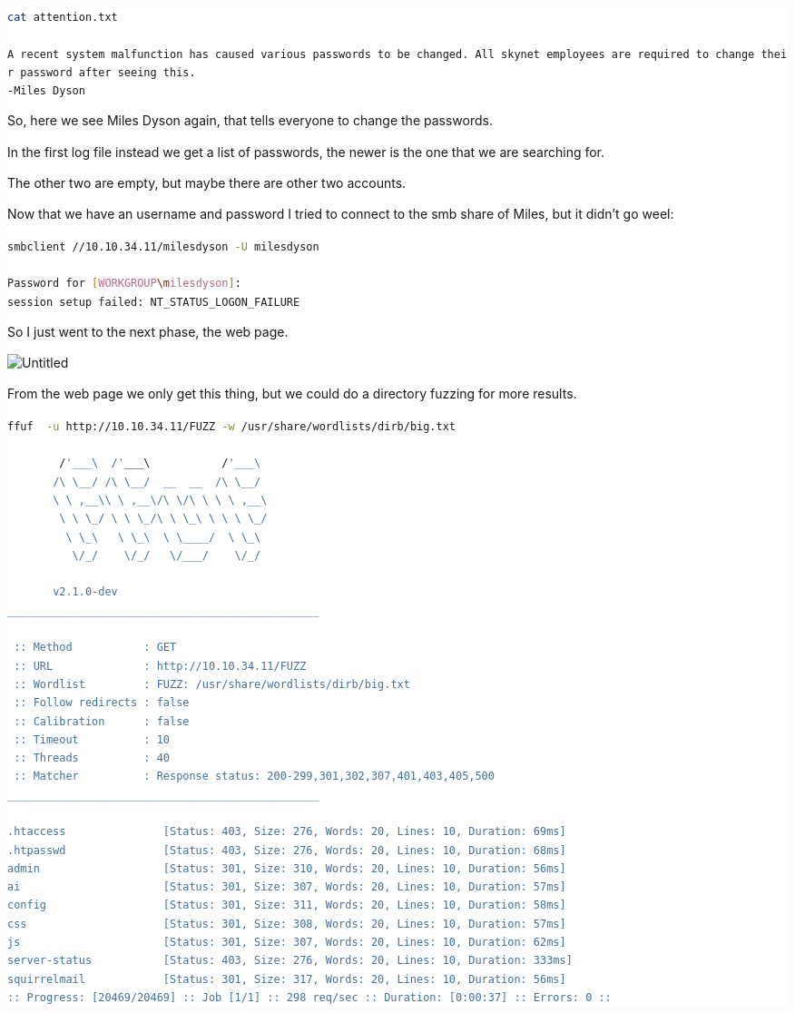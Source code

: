 ```bash
cat attention.txt 

A recent system malfunction has caused various passwords to be changed. All skynet employees are required to change their password after seeing this.
-Miles Dyson
```

So, here we see Miles Dyson again, that tells everyone to change the passwords.

In the first log file instead we get a list of passwords, the newer is the one that we are searching for.

The other two are empty, but maybe there are other two accounts.

Now that we have an username and password I tried to connect to the smb share of Miles, but it didn’t go weel:

```bash
smbclient //10.10.34.11/milesdyson -U milesdyson                           

Password for [WORKGROUP\milesdyson]:
session setup failed: NT_STATUS_LOGON_FAILURE
```

So I just went to the next phase, the web page.

![Untitled](https://raw.githubusercontent.com/Blueaulo/Skynet-writeup-THM/main/7fc92bc4-a2b5-44d0-ab51-5e8f215ec84e_Export-80e18829-5de1-4929-9c44-c2cd3e77dbd6/Skynet%20c2176ba8d5aa4c6dbbc98874be4822d3/Untitled.png)

From the web page we only get this thing, but we could do a directory fuzzing for more results.

```bash
ffuf  -u http://10.10.34.11/FUZZ -w /usr/share/wordlists/dirb/big.txt 

        /'___\  /'___\           /'___\       
       /\ \__/ /\ \__/  __  __  /\ \__/       
       \ \ ,__\\ \ ,__\/\ \/\ \ \ \ ,__\      
        \ \ \_/ \ \ \_/\ \ \_\ \ \ \ \_/      
         \ \_\   \ \_\  \ \____/  \ \_\       
          \/_/    \/_/   \/___/    \/_/       

       v2.1.0-dev
________________________________________________

 :: Method           : GET
 :: URL              : http://10.10.34.11/FUZZ
 :: Wordlist         : FUZZ: /usr/share/wordlists/dirb/big.txt
 :: Follow redirects : false
 :: Calibration      : false
 :: Timeout          : 10
 :: Threads          : 40
 :: Matcher          : Response status: 200-299,301,302,307,401,403,405,500
________________________________________________

.htaccess               [Status: 403, Size: 276, Words: 20, Lines: 10, Duration: 69ms]
.htpasswd               [Status: 403, Size: 276, Words: 20, Lines: 10, Duration: 68ms]
admin                   [Status: 301, Size: 310, Words: 20, Lines: 10, Duration: 56ms]
ai                      [Status: 301, Size: 307, Words: 20, Lines: 10, Duration: 57ms]
config                  [Status: 301, Size: 311, Words: 20, Lines: 10, Duration: 58ms]
css                     [Status: 301, Size: 308, Words: 20, Lines: 10, Duration: 57ms]
js                      [Status: 301, Size: 307, Words: 20, Lines: 10, Duration: 62ms]
server-status           [Status: 403, Size: 276, Words: 20, Lines: 10, Duration: 333ms]
squirrelmail            [Status: 301, Size: 317, Words: 20, Lines: 10, Duration: 56ms]
:: Progress: [20469/20469] :: Job [1/1] :: 298 req/sec :: Duration: [0:00:37] :: Errors: 0 ::
```
